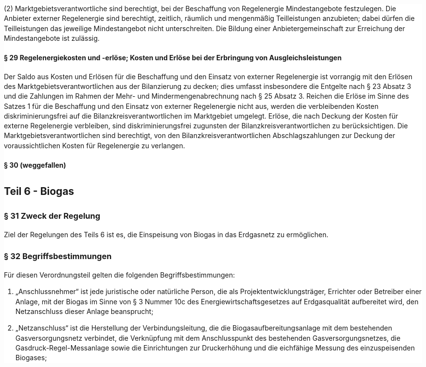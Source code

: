 (2) Marktgebietsverantwortliche sind berechtigt, bei der Beschaffung
von Regelenergie Mindestangebote festzulegen. Die Anbieter externer
Regelenergie sind berechtigt, zeitlich, räumlich und mengenmäßig
Teilleistungen anzubieten; dabei dürfen die Teilleistungen das
jeweilige Mindestangebot nicht unterschreiten. Die Bildung einer
Anbietergemeinschaft zur Erreichung der Mindestangebote ist zulässig.


#### § 29 Regelenergiekosten und -erlöse; Kosten und Erlöse bei der Erbringung von Ausgleichsleistungen

Der Saldo aus Kosten und Erlösen für die Beschaffung und den Einsatz
von externer Regelenergie ist vorrangig mit den Erlösen des
Marktgebietsverantwortlichen aus der Bilanzierung zu decken; dies
umfasst insbesondere die Entgelte nach § 23 Absatz 3 und die Zahlungen
im Rahmen der Mehr- und Mindermengenabrechnung nach § 25 Absatz 3.
Reichen die Erlöse im Sinne des Satzes 1 für die Beschaffung und den
Einsatz von externer Regelenergie nicht aus, werden die verbleibenden
Kosten diskriminierungsfrei auf die Bilanzkreisverantwortlichen im
Marktgebiet umgelegt. Erlöse, die nach Deckung der Kosten für externe
Regelenergie verbleiben, sind diskriminierungsfrei zugunsten der
Bilanzkreisverantwortlichen zu berücksichtigen. Die
Marktgebietsverantwortlichen sind berechtigt, von den
Bilanzkreisverantwortlichen Abschlagszahlungen zur Deckung der
voraussichtlichen Kosten für Regelenergie zu verlangen.


#### § 30 (weggefallen)



## Teil 6 - Biogas


### § 31 Zweck der Regelung

Ziel der Regelungen des Teils 6 ist es, die Einspeisung von Biogas in
das Erdgasnetz zu ermöglichen.


### § 32 Begriffsbestimmungen

Für diesen Verordnungsteil gelten die folgenden Begriffsbestimmungen:

1.  „Anschlussnehmer“ ist jede juristische oder natürliche Person, die als
    Projektentwicklungsträger, Errichter oder Betreiber einer Anlage, mit
    der Biogas im Sinne von § 3 Nummer 10c des Energiewirtschaftsgesetzes
    auf Erdgasqualität aufbereitet wird, den Netzanschluss dieser Anlage
    beansprucht;


2.  „Netzanschluss“ ist die Herstellung der Verbindungsleitung, die die
    Biogasaufbereitungsanlage mit dem bestehenden Gasversorgungsnetz
    verbindet, die Verknüpfung mit dem Anschlusspunkt des bestehenden
    Gasversorgungsnetzes, die Gasdruck-Regel-Messanlage sowie die
    Einrichtungen zur Druckerhöhung und die eichfähige Messung des
    einzuspeisenden Biogases;

